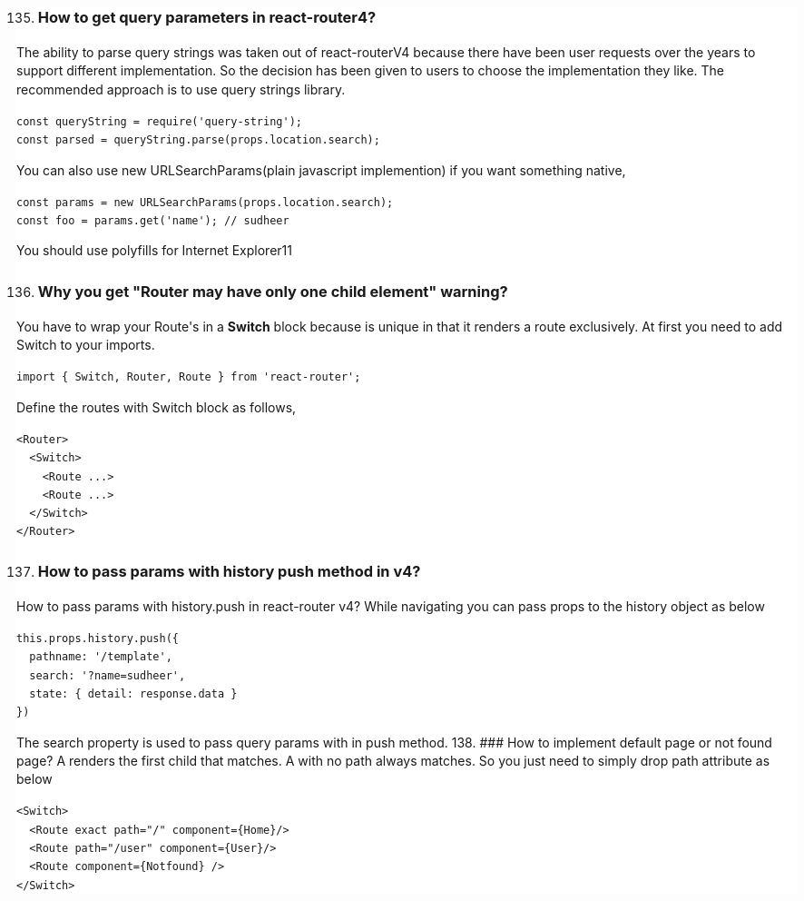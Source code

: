 ```
```

135. ### How to get query parameters in react-router4?
The ability to parse query strings was taken out of react-routerV4 because there have been user requests over the years to support different implementation. So the decision has been given to users to choose the implementation they like. The recommended approach is to use query strings library.
```
const queryString = require('query-string');
const parsed = queryString.parse(props.location.search);
```
You can also use new URLSearchParams(plain javascript implemention) if you want something native,
```
const params = new URLSearchParams(props.location.search);
const foo = params.get('name'); // sudheer
```
You should use polyfills for Internet Explorer11

136. ### Why you get "Router may have only one child element" warning?
You have to wrap your Route's in a **Switch** block because <Switch> is unique in that it renders a route exclusively.
At first you need to add Switch to your imports.
```
import { Switch, Router, Route } from 'react-router';
```
Define the routes with Switch block as follows,
```
<Router>
  <Switch>
    <Route ...>
    <Route ...>
  </Switch>
</Router>
```

137. ### How to pass params with history push method in v4?
How to pass params with history.push in react-router v4?
While navigating you can pass props to the history object as below
```
this.props.history.push({
  pathname: '/template',
  search: '?name=sudheer',
  state: { detail: response.data }
})
```
The search property is used to pass query params with in push method.
138. ### How to implement default page or not found page?
A **<Switch>** renders the first child **<Route>** that matches. A **<Route>** with no path always matches. So you just need to simply drop path attribute as below
```
<Switch>
  <Route exact path="/" component={Home}/>
  <Route path="/user" component={User}/>
  <Route component={Notfound} />
</Switch>
```
